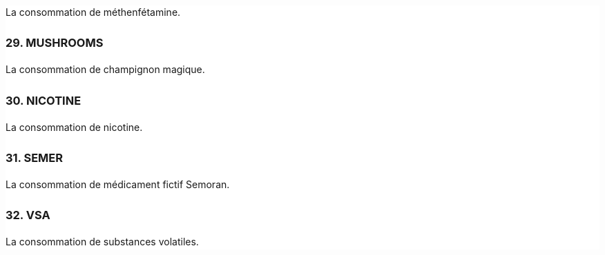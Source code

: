 La consommation de méthenfétamine.

### 29. MUSHROOMS

La consommation de champignon magique.

### 30. NICOTINE

La consommation de nicotine.

### 31. SEMER

La consommation de médicament fictif Semoran.

### 32. VSA

La consommation de substances volatiles.
